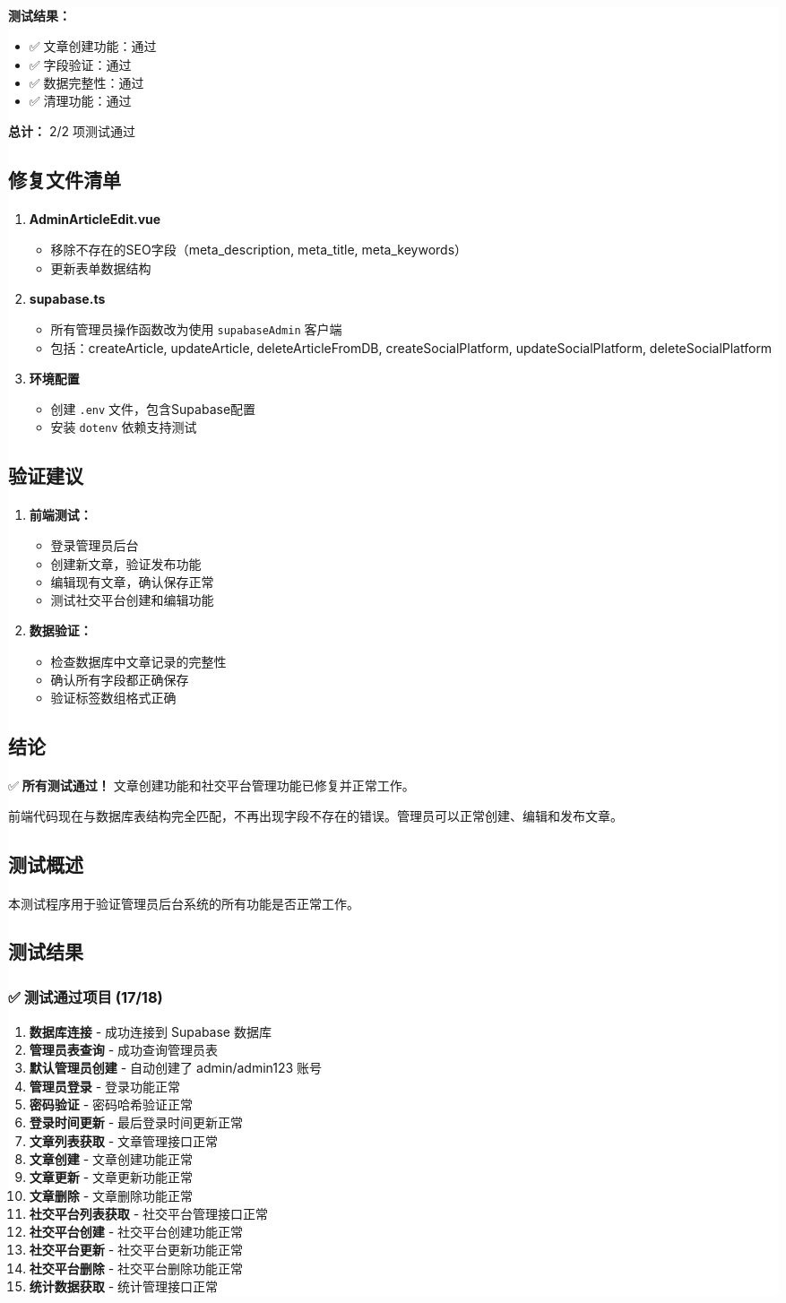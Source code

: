 **测试结果：**
- ✅ 文章创建功能：通过
- ✅ 字段验证：通过
- ✅ 数据完整性：通过
- ✅ 清理功能：通过

**总计：** 2/2 项测试通过

## 修复文件清单

1. **AdminArticleEdit.vue**
   - 移除不存在的SEO字段（meta_description, meta_title, meta_keywords）
   - 更新表单数据结构

2. **supabase.ts**
   - 所有管理员操作函数改为使用 `supabaseAdmin` 客户端
   - 包括：createArticle, updateArticle, deleteArticleFromDB, createSocialPlatform, updateSocialPlatform, deleteSocialPlatform

3. **环境配置**
   - 创建 `.env` 文件，包含Supabase配置
   - 安装 `dotenv` 依赖支持测试

## 验证建议

1. **前端测试：**
   - 登录管理员后台
   - 创建新文章，验证发布功能
   - 编辑现有文章，确认保存正常
   - 测试社交平台创建和编辑功能

2. **数据验证：**
   - 检查数据库中文章记录的完整性
   - 确认所有字段都正确保存
   - 验证标签数组格式正确

## 结论

✅ **所有测试通过！** 文章创建功能和社交平台管理功能已修复并正常工作。

前端代码现在与数据库表结构完全匹配，不再出现字段不存在的错误。管理员可以正常创建、编辑和发布文章。

## 测试概述

本测试程序用于验证管理员后台系统的所有功能是否正常工作。

## 测试结果

### ✅ 测试通过项目 (17/18)

1. **数据库连接** - 成功连接到 Supabase 数据库
2. **管理员表查询** - 成功查询管理员表
3. **默认管理员创建** - 自动创建了 admin/admin123 账号
4. **管理员登录** - 登录功能正常
5. **密码验证** - 密码哈希验证正常
6. **登录时间更新** - 最后登录时间更新正常
7. **文章列表获取** - 文章管理接口正常
8. **文章创建** - 文章创建功能正常
9. **文章更新** - 文章更新功能正常
10. **文章删除** - 文章删除功能正常
11. **社交平台列表获取** - 社交平台管理接口正常
12. **社交平台创建** - 社交平台创建功能正常
13. **社交平台更新** - 社交平台更新功能正常
14. **社交平台删除** - 社交平台删除功能正常
15. **统计数据获取** - 统计管理接口正常